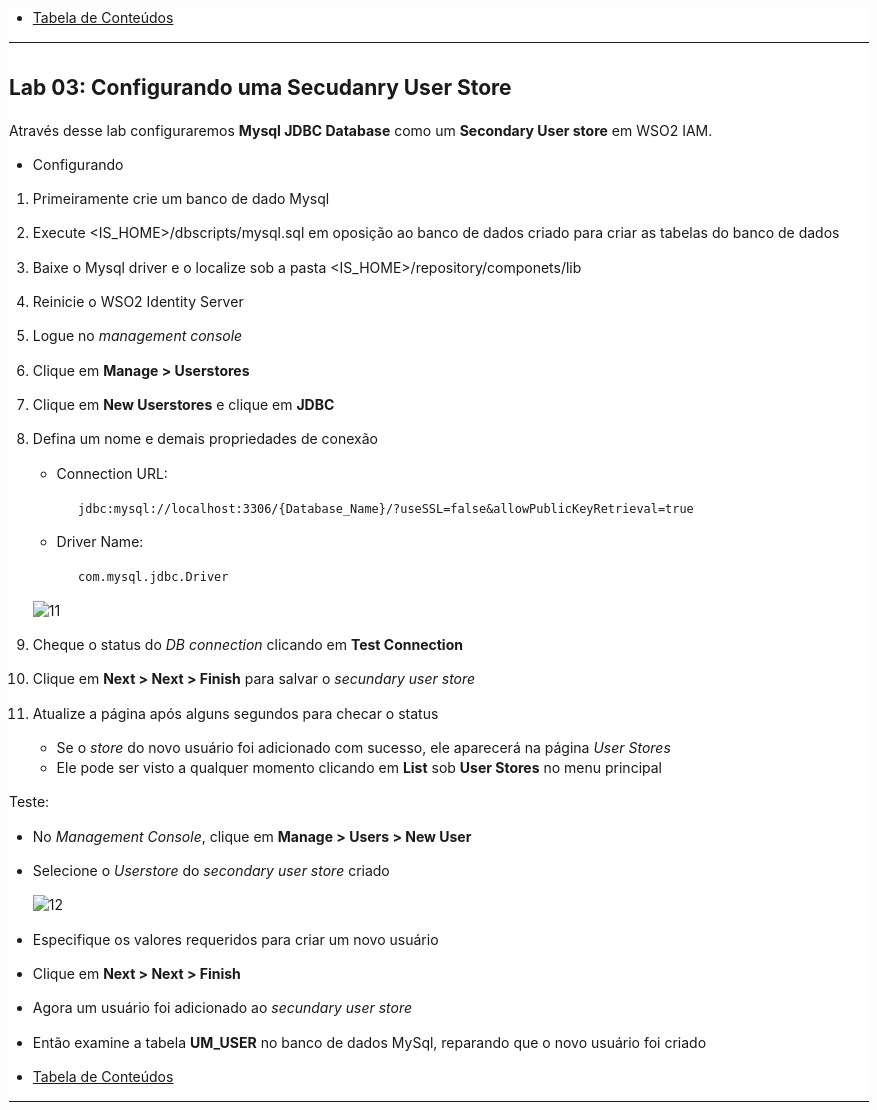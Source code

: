 - [Tabela de Conteúdos](#gerenciamento-de-usuário-lab-kit)
***

## Lab 03: Configurando uma Secudanry User Store

Através desse lab configuraremos **Mysql JDBC Database** como um **Secondary User store** em WSO2 IAM.

- Configurando
1. Primeiramente crie um banco de dado Mysql
2. Execute <IS_HOME>/dbscripts/mysql.sql em oposição ao banco de dados criado para criar as tabelas do banco de dados
3. Baixe o Mysql driver e o localize sob a pasta <IS_HOME>/repository/componets/lib
4. Reinicie o WSO2 Identity Server
5. Logue no *management console*
6. Clique em **Manage > Userstores**
7. Clique em **New Userstores** e clique em **JDBC**
8. Defina um nome e demais propriedades de conexão
   - Connection URL:

            jdbc:mysql://localhost:3306/{Database_Name}/?useSSL=false&allowPublicKeyRetrieval=true
   - Driver Name:

            com.mysql.jdbc.Driver

    ![11](https://user-images.githubusercontent.com/110742899/185951036-46c791f2-a348-4489-a782-eb5684a92531.png)


9. Cheque o status do *DB connection* clicando em **Test Connection**
10. Clique em **Next > Next > Finish** para salvar o *secundary user store*
11. Atualize a página após alguns segundos para checar o status 
    - Se o *store* do novo usuário foi adicionado com sucesso, ele aparecerá na página *User Stores*
    - Ele pode ser visto a qualquer momento clicando em **List** sob **User Stores** no menu principal

Teste:
- No *Management Console*, clique em **Manage > Users > New User**
- Selecione o *Userstore* do *secondary user store* criado

    ![12](https://user-images.githubusercontent.com/110742899/185954059-a6850844-61bd-42b6-808b-92b5fc0bf53a.png)

- Especifique os valores requeridos para criar um novo usuário
- Clique em **Next > Next > Finish**
- Agora um usuário foi adicionado ao *secundary user store*
- Então examine a tabela **UM_USER** no banco de dados MySql, reparando que o novo usuário foi criado

- [Tabela de Conteúdos](#gerenciamento-de-usuário-lab-kit)
***
